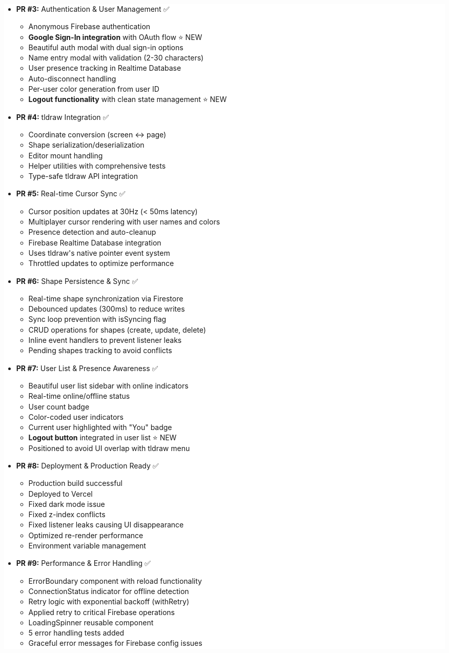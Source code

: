 - **PR #3:** Authentication & User Management ✅
  - Anonymous Firebase authentication
  - **Google Sign-In integration** with OAuth flow ⭐ NEW
  - Beautiful auth modal with dual sign-in options
  - Name entry modal with validation (2-30 characters)
  - User presence tracking in Realtime Database
  - Auto-disconnect handling
  - Per-user color generation from user ID
  - **Logout functionality** with clean state management ⭐ NEW

- **PR #4:** tldraw Integration ✅
  - Coordinate conversion (screen ↔ page)
  - Shape serialization/deserialization
  - Editor mount handling
  - Helper utilities with comprehensive tests
  - Type-safe tldraw API integration

- **PR #5:** Real-time Cursor Sync ✅
  - Cursor position updates at 30Hz (< 50ms latency)
  - Multiplayer cursor rendering with user names and colors
  - Presence detection and auto-cleanup
  - Firebase Realtime Database integration
  - Uses tldraw's native pointer event system
  - Throttled updates to optimize performance

- **PR #6:** Shape Persistence & Sync ✅
  - Real-time shape synchronization via Firestore
  - Debounced updates (300ms) to reduce writes
  - Sync loop prevention with isSyncing flag
  - CRUD operations for shapes (create, update, delete)
  - Inline event handlers to prevent listener leaks
  - Pending shapes tracking to avoid conflicts

- **PR #7:** User List & Presence Awareness ✅
  - Beautiful user list sidebar with online indicators
  - Real-time online/offline status
  - User count badge
  - Color-coded user indicators
  - Current user highlighted with "You" badge
  - **Logout button** integrated in user list ⭐ NEW
  - Positioned to avoid UI overlap with tldraw menu

- **PR #8:** Deployment & Production Ready ✅
  - Production build successful
  - Deployed to Vercel
  - Fixed dark mode issue
  - Fixed z-index conflicts
  - Fixed listener leaks causing UI disappearance
  - Optimized re-render performance
  - Environment variable management

- **PR #9:** Performance & Error Handling ✅
  - ErrorBoundary component with reload functionality
  - ConnectionStatus indicator for offline detection
  - Retry logic with exponential backoff (withRetry)
  - Applied retry to critical Firebase operations
  - LoadingSpinner reusable component
  - 5 error handling tests added
  - Graceful error messages for Firebase config issues
